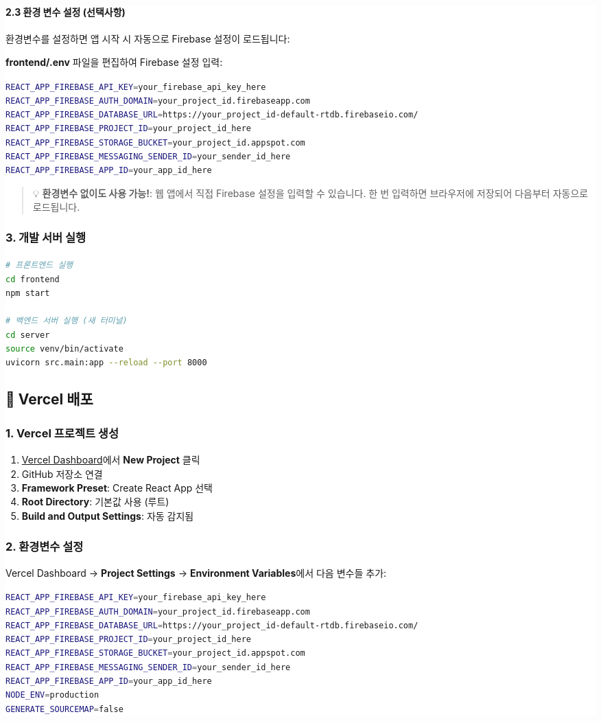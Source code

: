#### 2.3 환경 변수 설정 (선택사항)

환경변수를 설정하면 앱 시작 시 자동으로 Firebase 설정이 로드됩니다:

**frontend/.env** 파일을 편집하여 Firebase 설정 입력:
```bash
REACT_APP_FIREBASE_API_KEY=your_firebase_api_key_here
REACT_APP_FIREBASE_AUTH_DOMAIN=your_project_id.firebaseapp.com
REACT_APP_FIREBASE_DATABASE_URL=https://your_project_id-default-rtdb.firebaseio.com/
REACT_APP_FIREBASE_PROJECT_ID=your_project_id_here
REACT_APP_FIREBASE_STORAGE_BUCKET=your_project_id.appspot.com
REACT_APP_FIREBASE_MESSAGING_SENDER_ID=your_sender_id_here
REACT_APP_FIREBASE_APP_ID=your_app_id_here
```

> 💡 **환경변수 없이도 사용 가능!**: 웹 앱에서 직접 Firebase 설정을 입력할 수 있습니다. 한 번 입력하면 브라우저에 저장되어 다음부터 자동으로 로드됩니다.

### 3. 개발 서버 실행

```bash
# 프론트엔드 실행
cd frontend
npm start

# 백엔드 서버 실행 (새 터미널)
cd server
source venv/bin/activate
uvicorn src.main:app --reload --port 8000
```

## 🚀 Vercel 배포

### 1. Vercel 프로젝트 생성
1. [Vercel Dashboard](https://vercel.com/dashboard)에서 **New Project** 클릭
2. GitHub 저장소 연결
3. **Framework Preset**: Create React App 선택
4. **Root Directory**: 기본값 사용 (루트)
5. **Build and Output Settings**: 자동 감지됨

### 2. 환경변수 설정
Vercel Dashboard → **Project Settings** → **Environment Variables**에서 다음 변수들 추가:

```bash
REACT_APP_FIREBASE_API_KEY=your_firebase_api_key_here
REACT_APP_FIREBASE_AUTH_DOMAIN=your_project_id.firebaseapp.com
REACT_APP_FIREBASE_DATABASE_URL=https://your_project_id-default-rtdb.firebaseio.com/
REACT_APP_FIREBASE_PROJECT_ID=your_project_id_here
REACT_APP_FIREBASE_STORAGE_BUCKET=your_project_id.appspot.com
REACT_APP_FIREBASE_MESSAGING_SENDER_ID=your_sender_id_here
REACT_APP_FIREBASE_APP_ID=your_app_id_here
NODE_ENV=production
GENERATE_SOURCEMAP=false
```
